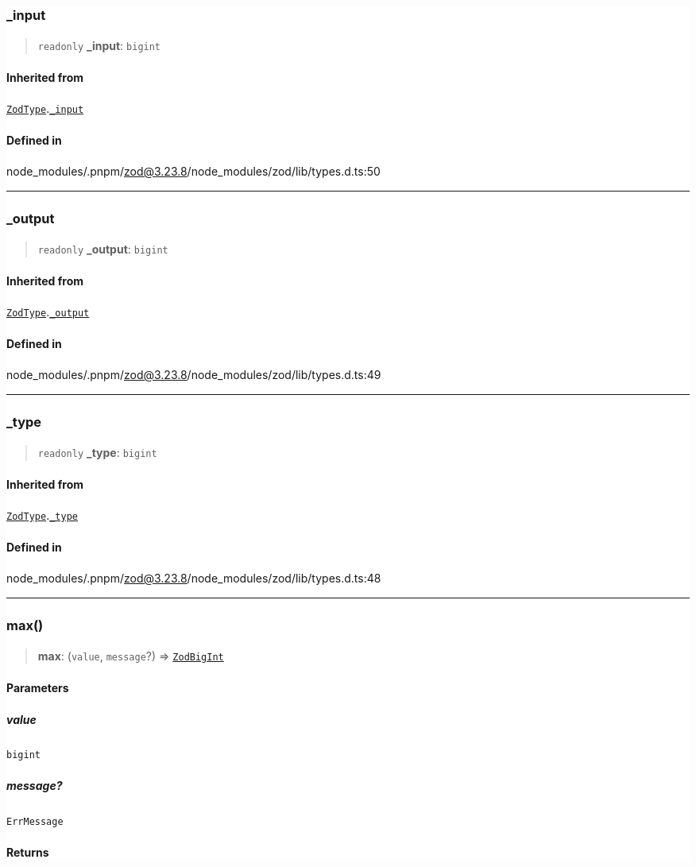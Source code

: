 ### \_input

> `readonly` **\_input**: `bigint`

#### Inherited from

[`ZodType`](ZodType.md).[`_input`](ZodType.md#_input)

#### Defined in

node\_modules/.pnpm/zod@3.23.8/node\_modules/zod/lib/types.d.ts:50

***

### \_output

> `readonly` **\_output**: `bigint`

#### Inherited from

[`ZodType`](ZodType.md).[`_output`](ZodType.md#_output)

#### Defined in

node\_modules/.pnpm/zod@3.23.8/node\_modules/zod/lib/types.d.ts:49

***

### \_type

> `readonly` **\_type**: `bigint`

#### Inherited from

[`ZodType`](ZodType.md).[`_type`](ZodType.md#_type)

#### Defined in

node\_modules/.pnpm/zod@3.23.8/node\_modules/zod/lib/types.d.ts:48

***

### max()

> **max**: (`value`, `message`?) => [`ZodBigInt`](ZodBigInt.md)

#### Parameters

##### value

`bigint`

##### message?

`ErrMessage`

#### Returns
